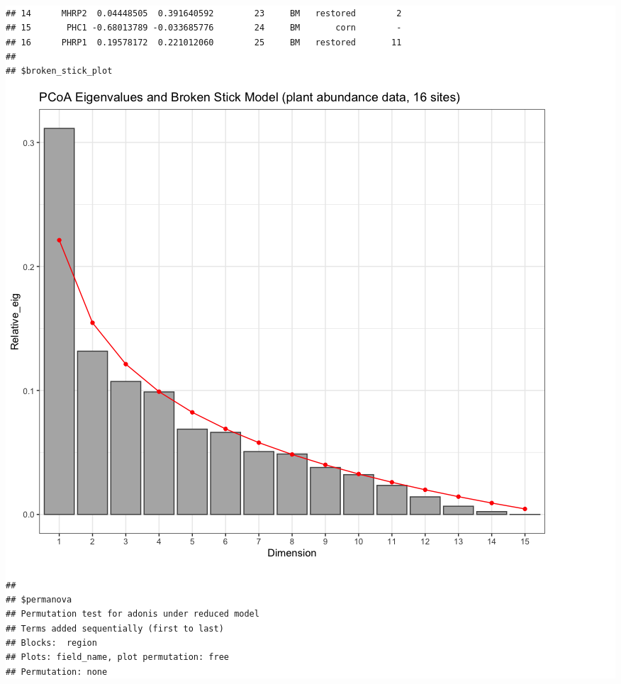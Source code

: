     ## 14      MHRP2  0.04448505  0.391640592        23     BM   restored        2
    ## 15       PHC1 -0.68013789 -0.033685776        24     BM       corn        -
    ## 16      PHRP1  0.19578172  0.221012060        25     BM   restored       11
    ## 
    ## $broken_stick_plot

![](plant_files/figure-gfm/pcoa_ab-1.png)

    ## 
    ## $permanova
    ## Permutation test for adonis under reduced model
    ## Terms added sequentially (first to last)
    ## Blocks:  region 
    ## Plots: field_name, plot permutation: free
    ## Permutation: none